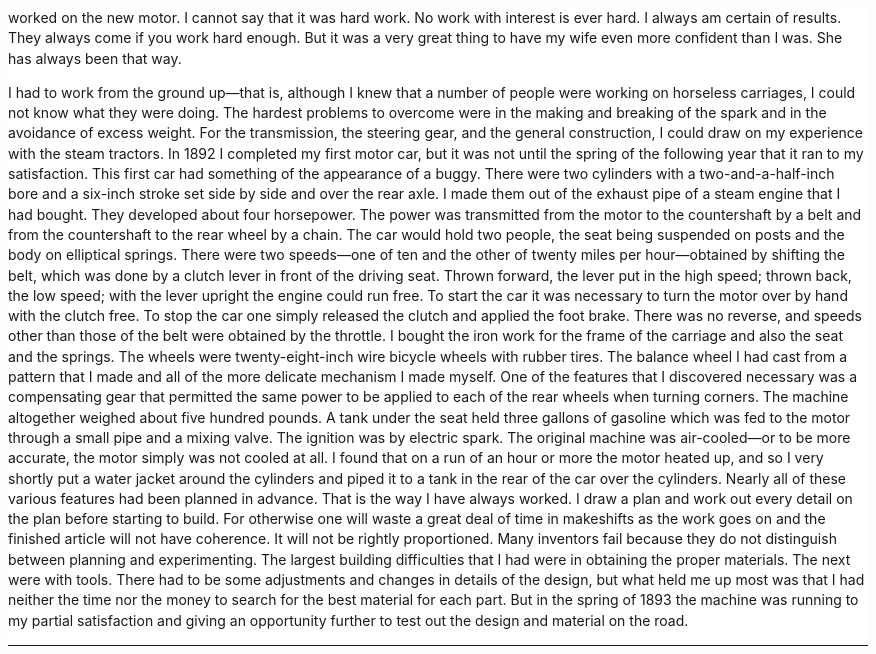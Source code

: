 worked on the new motor. I cannot say that it was hard work. No work
with interest is ever hard. I always am certain of results. They always
come if you work hard enough. But it was a very great thing to have my
wife even more confident than I was. She has always been that way.

I had to work from the ground up—that is, although I knew that a number
of people were working on horseless carriages, I could not know what
they were doing. The hardest problems to overcome were in the making and
breaking of the spark and in the avoidance of excess weight. For the
transmission, the steering gear, and the general construction, I could
draw on my experience with the steam tractors. In 1892 I completed my
first motor car, but it was not until the spring of the following year
that it ran to my satisfaction. This first car had something of the
appearance of a buggy. There were two cylinders with a two-and-a-half-inch
bore and a six-inch stroke set side by side and over the rear axle. I
made them out of the exhaust pipe of a steam engine that I had bought.
They developed about four horsepower. The power was transmitted from the
motor to the countershaft by a belt and from the countershaft to the
rear wheel by a chain. The car would hold two people, the seat being
suspended on posts and the body on elliptical springs. There were two
speeds—one of ten and the other of twenty miles per hour—obtained by
shifting the belt, which was done by a clutch lever in front of the
driving seat. Thrown forward, the lever put in the high speed; thrown
back, the low speed; with the lever upright the engine could run free.
To start the car it was necessary to turn the motor over by hand with
the clutch free. To stop the car one simply released the clutch and
applied the foot brake. There was no reverse, and speeds other than
those of the belt were obtained by the throttle. I bought the iron work
for the frame of the carriage and also the seat and the springs. The
wheels were twenty-eight-inch wire bicycle wheels with rubber tires. The
balance wheel I had cast from a pattern that I made and all of the more
delicate mechanism I made myself. One of the features that I discovered
necessary was a compensating gear that permitted the same power to be
applied to each of the rear wheels when turning corners. The machine
altogether weighed about five hundred pounds. A tank under the seat held
three gallons of gasoline which was fed to the motor through a small
pipe and a mixing valve. The ignition was by electric spark. The
original machine was air-cooled—or to be more accurate, the motor
simply was not cooled at all. I found that on a run of an hour or more
the motor heated up, and so I very shortly put a water jacket around the
cylinders and piped it to a tank in the rear of the car over the
cylinders. Nearly all of these various features had been planned in
advance. That is the way I have always worked. I draw a plan and work
out every detail on the plan before starting to build. For otherwise one
will waste a great deal of time in makeshifts as the work goes on and
the finished article will not have coherence. It will not be rightly
proportioned. Many inventors fail because they do not distinguish
between planning and experimenting. The largest building difficulties
that I had were in obtaining the proper materials. The next were with
tools. There had to be some adjustments and changes in details of the
design, but what held me up most was that I had neither the time nor the
money to search for the best material for each part. But in the spring
of 1893 the machine was running to my partial satisfaction and giving an
opportunity further to test out the design and material on the road.

---